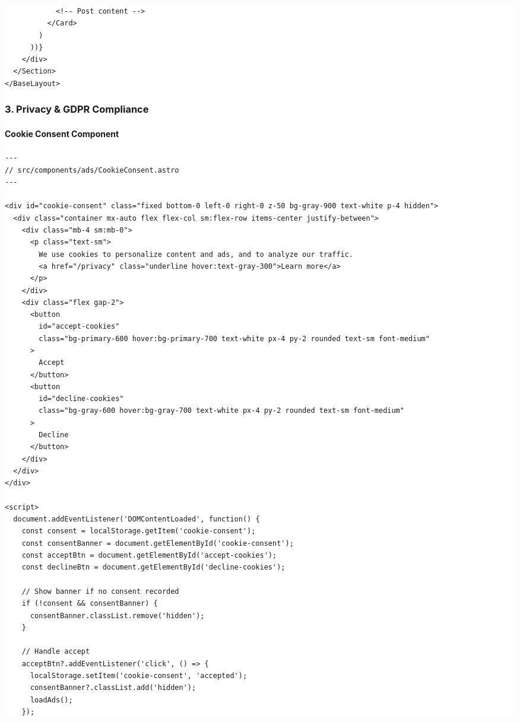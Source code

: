 ```astro
            <!-- Post content -->
          </Card>
        )
      ))}
    </div>
  </Section>
</BaseLayout>
```

### 3. Privacy & GDPR Compliance

#### Cookie Consent Component
```astro
---
// src/components/ads/CookieConsent.astro
---

<div id="cookie-consent" class="fixed bottom-0 left-0 right-0 z-50 bg-gray-900 text-white p-4 hidden">
  <div class="container mx-auto flex flex-col sm:flex-row items-center justify-between">
    <div class="mb-4 sm:mb-0">
      <p class="text-sm">
        We use cookies to personalize content and ads, and to analyze our traffic.
        <a href="/privacy" class="underline hover:text-gray-300">Learn more</a>
      </p>
    </div>
    <div class="flex gap-2">
      <button
        id="accept-cookies"
        class="bg-primary-600 hover:bg-primary-700 text-white px-4 py-2 rounded text-sm font-medium"
      >
        Accept
      </button>
      <button
        id="decline-cookies"
        class="bg-gray-600 hover:bg-gray-700 text-white px-4 py-2 rounded text-sm font-medium"
      >
        Decline
      </button>
    </div>
  </div>
</div>

<script>
  document.addEventListener('DOMContentLoaded', function() {
    const consent = localStorage.getItem('cookie-consent');
    const consentBanner = document.getElementById('cookie-consent');
    const acceptBtn = document.getElementById('accept-cookies');
    const declineBtn = document.getElementById('decline-cookies');

    // Show banner if no consent recorded
    if (!consent && consentBanner) {
      consentBanner.classList.remove('hidden');
    }

    // Handle accept
    acceptBtn?.addEventListener('click', () => {
      localStorage.setItem('cookie-consent', 'accepted');
      consentBanner?.classList.add('hidden');
      loadAds();
    });

```